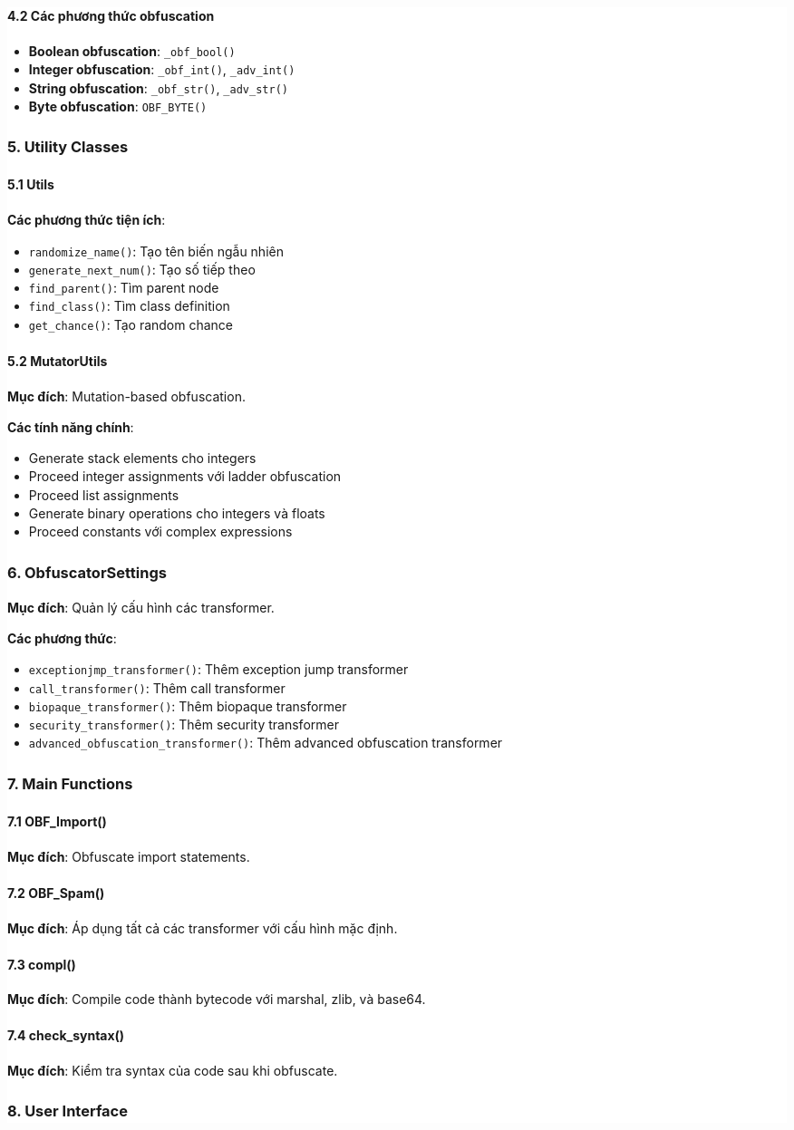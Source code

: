 #### 4.2 Các phương thức obfuscation
- **Boolean obfuscation**: `_obf_bool()`
- **Integer obfuscation**: `_obf_int()`, `_adv_int()`
- **String obfuscation**: `_obf_str()`, `_adv_str()`
- **Byte obfuscation**: `OBF_BYTE()`

### 5. Utility Classes

#### 5.1 Utils
**Các phương thức tiện ích**:
- `randomize_name()`: Tạo tên biến ngẫu nhiên
- `generate_next_num()`: Tạo số tiếp theo
- `find_parent()`: Tìm parent node
- `find_class()`: Tìm class definition
- `get_chance()`: Tạo random chance

#### 5.2 MutatorUtils
**Mục đích**: Mutation-based obfuscation.

**Các tính năng chính**:
- Generate stack elements cho integers
- Proceed integer assignments với ladder obfuscation
- Proceed list assignments
- Generate binary operations cho integers và floats
- Proceed constants với complex expressions

### 6. ObfuscatorSettings
**Mục đích**: Quản lý cấu hình các transformer.

**Các phương thức**:
- `exceptionjmp_transformer()`: Thêm exception jump transformer
- `call_transformer()`: Thêm call transformer
- `biopaque_transformer()`: Thêm biopaque transformer
- `security_transformer()`: Thêm security transformer
- `advanced_obfuscation_transformer()`: Thêm advanced obfuscation transformer

### 7. Main Functions

#### 7.1 OBF_Import()
**Mục đích**: Obfuscate import statements.

#### 7.2 OBF_Spam()
**Mục đích**: Áp dụng tất cả các transformer với cấu hình mặc định.

#### 7.3 compl()
**Mục đích**: Compile code thành bytecode với marshal, zlib, và base64.

#### 7.4 check_syntax()
**Mục đích**: Kiểm tra syntax của code sau khi obfuscate.

### 8. User Interface
